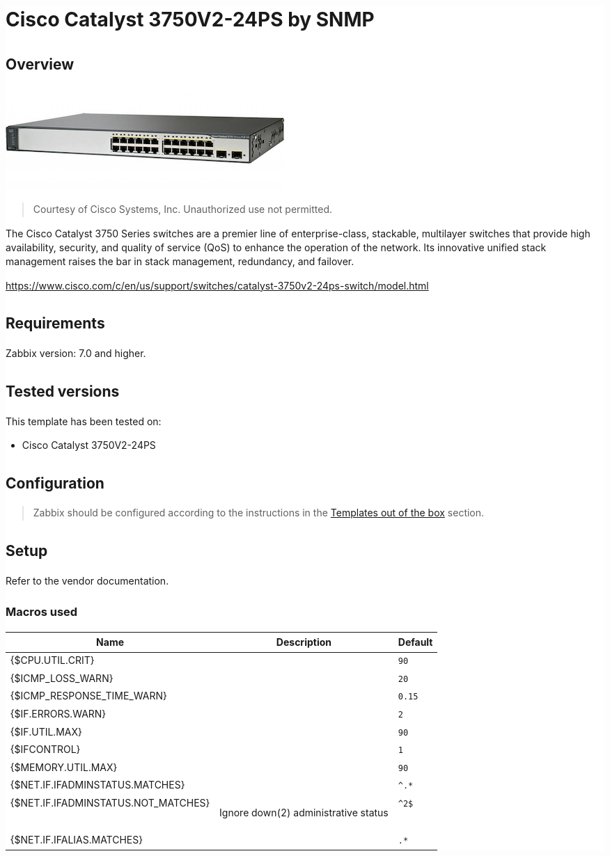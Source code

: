 
# Cisco Catalyst 3750V2-24PS by SNMP

## Overview

![Product picture](images/pic.png?raw=true)
> Courtesy of Cisco Systems, Inc. Unauthorized use not permitted.

The Cisco Catalyst 3750 Series switches are a premier line of enterprise-class, stackable, multilayer switches that provide high availability, security, and quality of service (QoS) to enhance the operation of the network. Its innovative unified stack management raises the bar in stack management, redundancy, and failover.

https://www.cisco.com/c/en/us/support/switches/catalyst-3750v2-24ps-switch/model.html

## Requirements

Zabbix version: 7.0 and higher.

## Tested versions

This template has been tested on:
- Cisco Catalyst 3750V2-24PS

## Configuration

> Zabbix should be configured according to the instructions in the [Templates out of the box](https://www.zabbix.com/documentation/7.0/manual/config/templates_out_of_the_box) section.

## Setup

Refer to the vendor documentation.

### Macros used

|Name|Description|Default|
|----|-----------|-------|
|{$CPU.UTIL.CRIT}||`90`|
|{$ICMP_LOSS_WARN}||`20`|
|{$ICMP_RESPONSE_TIME_WARN}||`0.15`|
|{$IF.ERRORS.WARN}||`2`|
|{$IF.UTIL.MAX}||`90`|
|{$IFCONTROL}||`1`|
|{$MEMORY.UTIL.MAX}||`90`|
|{$NET.IF.IFADMINSTATUS.MATCHES}||`^.*`|
|{$NET.IF.IFADMINSTATUS.NOT_MATCHES}|<p>Ignore down(2) administrative status</p>|`^2$`|
|{$NET.IF.IFALIAS.MATCHES}||`.*`|